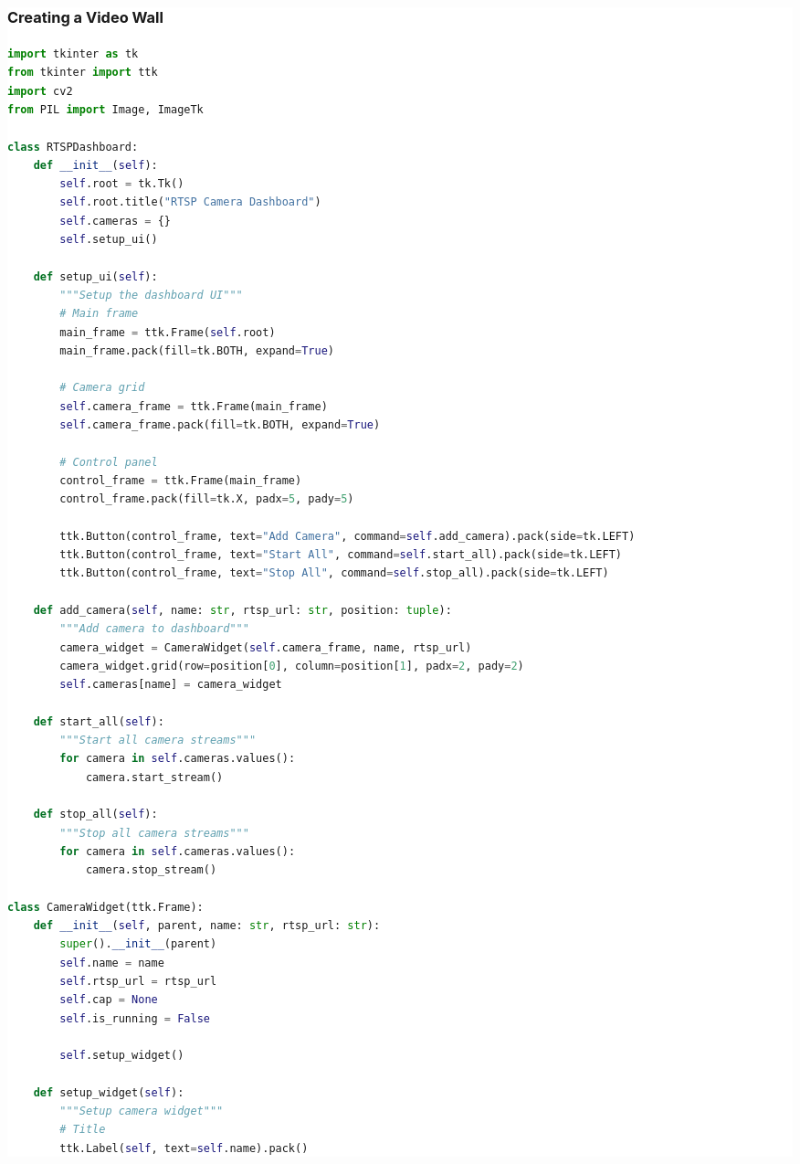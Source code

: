 ### Creating a Video Wall

```python
import tkinter as tk
from tkinter import ttk
import cv2
from PIL import Image, ImageTk

class RTSPDashboard:
    def __init__(self):
        self.root = tk.Tk()
        self.root.title("RTSP Camera Dashboard")
        self.cameras = {}
        self.setup_ui()
    
    def setup_ui(self):
        """Setup the dashboard UI"""
        # Main frame
        main_frame = ttk.Frame(self.root)
        main_frame.pack(fill=tk.BOTH, expand=True)
        
        # Camera grid
        self.camera_frame = ttk.Frame(main_frame)
        self.camera_frame.pack(fill=tk.BOTH, expand=True)
        
        # Control panel
        control_frame = ttk.Frame(main_frame)
        control_frame.pack(fill=tk.X, padx=5, pady=5)
        
        ttk.Button(control_frame, text="Add Camera", command=self.add_camera).pack(side=tk.LEFT)
        ttk.Button(control_frame, text="Start All", command=self.start_all).pack(side=tk.LEFT)
        ttk.Button(control_frame, text="Stop All", command=self.stop_all).pack(side=tk.LEFT)
    
    def add_camera(self, name: str, rtsp_url: str, position: tuple):
        """Add camera to dashboard"""
        camera_widget = CameraWidget(self.camera_frame, name, rtsp_url)
        camera_widget.grid(row=position[0], column=position[1], padx=2, pady=2)
        self.cameras[name] = camera_widget
    
    def start_all(self):
        """Start all camera streams"""
        for camera in self.cameras.values():
            camera.start_stream()
    
    def stop_all(self):
        """Stop all camera streams"""
        for camera in self.cameras.values():
            camera.stop_stream()

class CameraWidget(ttk.Frame):
    def __init__(self, parent, name: str, rtsp_url: str):
        super().__init__(parent)
        self.name = name
        self.rtsp_url = rtsp_url
        self.cap = None
        self.is_running = False
        
        self.setup_widget()
    
    def setup_widget(self):
        """Setup camera widget"""
        # Title
        ttk.Label(self, text=self.name).pack()
```